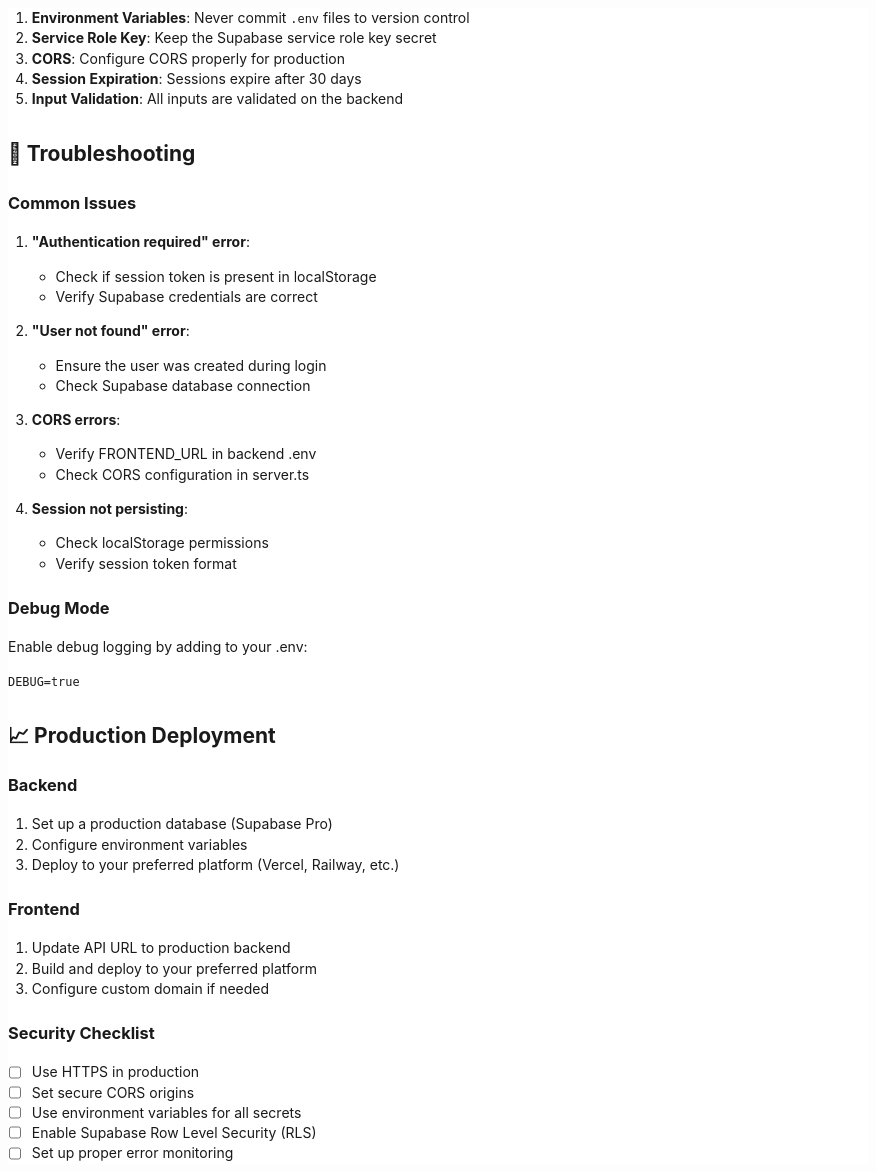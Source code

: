 1. **Environment Variables**: Never commit `.env` files to version control
2. **Service Role Key**: Keep the Supabase service role key secret
3. **CORS**: Configure CORS properly for production
4. **Session Expiration**: Sessions expire after 30 days
5. **Input Validation**: All inputs are validated on the backend

## 🐛 Troubleshooting

### Common Issues

1. **"Authentication required" error**:

   - Check if session token is present in localStorage
   - Verify Supabase credentials are correct

2. **"User not found" error**:

   - Ensure the user was created during login
   - Check Supabase database connection

3. **CORS errors**:

   - Verify FRONTEND_URL in backend .env
   - Check CORS configuration in server.ts

4. **Session not persisting**:
   - Check localStorage permissions
   - Verify session token format

### Debug Mode

Enable debug logging by adding to your .env:

```env
DEBUG=true
```

## 📈 Production Deployment

### Backend

1. Set up a production database (Supabase Pro)
2. Configure environment variables
3. Deploy to your preferred platform (Vercel, Railway, etc.)

### Frontend

1. Update API URL to production backend
2. Build and deploy to your preferred platform
3. Configure custom domain if needed

### Security Checklist

- [ ] Use HTTPS in production
- [ ] Set secure CORS origins
- [ ] Use environment variables for all secrets
- [ ] Enable Supabase Row Level Security (RLS)
- [ ] Set up proper error monitoring
